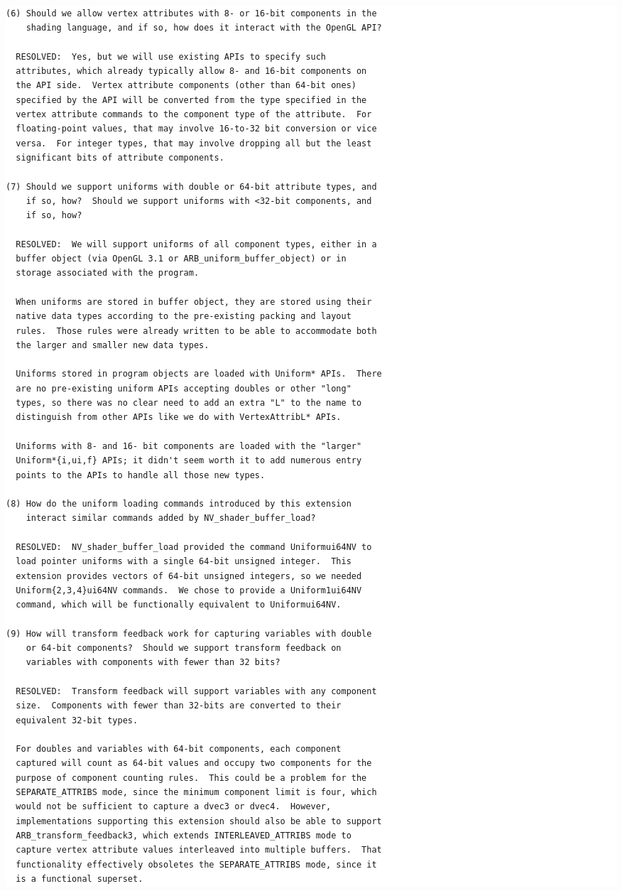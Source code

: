     (6) Should we allow vertex attributes with 8- or 16-bit components in the
        shading language, and if so, how does it interact with the OpenGL API?

      RESOLVED:  Yes, but we will use existing APIs to specify such
      attributes, which already typically allow 8- and 16-bit components on
      the API side.  Vertex attribute components (other than 64-bit ones)
      specified by the API will be converted from the type specified in the
      vertex attribute commands to the component type of the attribute.  For
      floating-point values, that may involve 16-to-32 bit conversion or vice
      versa.  For integer types, that may involve dropping all but the least
      significant bits of attribute components.

    (7) Should we support uniforms with double or 64-bit attribute types, and
        if so, how?  Should we support uniforms with <32-bit components, and
        if so, how?

      RESOLVED:  We will support uniforms of all component types, either in a
      buffer object (via OpenGL 3.1 or ARB_uniform_buffer_object) or in
      storage associated with the program.

      When uniforms are stored in buffer object, they are stored using their
      native data types according to the pre-existing packing and layout
      rules.  Those rules were already written to be able to accommodate both
      the larger and smaller new data types.

      Uniforms stored in program objects are loaded with Uniform* APIs.  There
      are no pre-existing uniform APIs accepting doubles or other "long"
      types, so there was no clear need to add an extra "L" to the name to
      distinguish from other APIs like we do with VertexAttribL* APIs.

      Uniforms with 8- and 16- bit components are loaded with the "larger"
      Uniform*{i,ui,f} APIs; it didn't seem worth it to add numerous entry
      points to the APIs to handle all those new types.

    (8) How do the uniform loading commands introduced by this extension
        interact similar commands added by NV_shader_buffer_load?

      RESOLVED:  NV_shader_buffer_load provided the command Uniformui64NV to
      load pointer uniforms with a single 64-bit unsigned integer.  This
      extension provides vectors of 64-bit unsigned integers, so we needed
      Uniform{2,3,4}ui64NV commands.  We chose to provide a Uniform1ui64NV
      command, which will be functionally equivalent to Uniformui64NV.

    (9) How will transform feedback work for capturing variables with double
        or 64-bit components?  Should we support transform feedback on
        variables with components with fewer than 32 bits?

      RESOLVED:  Transform feedback will support variables with any component
      size.  Components with fewer than 32-bits are converted to their
      equivalent 32-bit types.

      For doubles and variables with 64-bit components, each component
      captured will count as 64-bit values and occupy two components for the
      purpose of component counting rules.  This could be a problem for the
      SEPARATE_ATTRIBS mode, since the minimum component limit is four, which
      would not be sufficient to capture a dvec3 or dvec4.  However,
      implementations supporting this extension should also be able to support
      ARB_transform_feedback3, which extends INTERLEAVED_ATTRIBS mode to
      capture vertex attribute values interleaved into multiple buffers.  That
      functionality effectively obsoletes the SEPARATE_ATTRIBS mode, since it
      is a functional superset.
